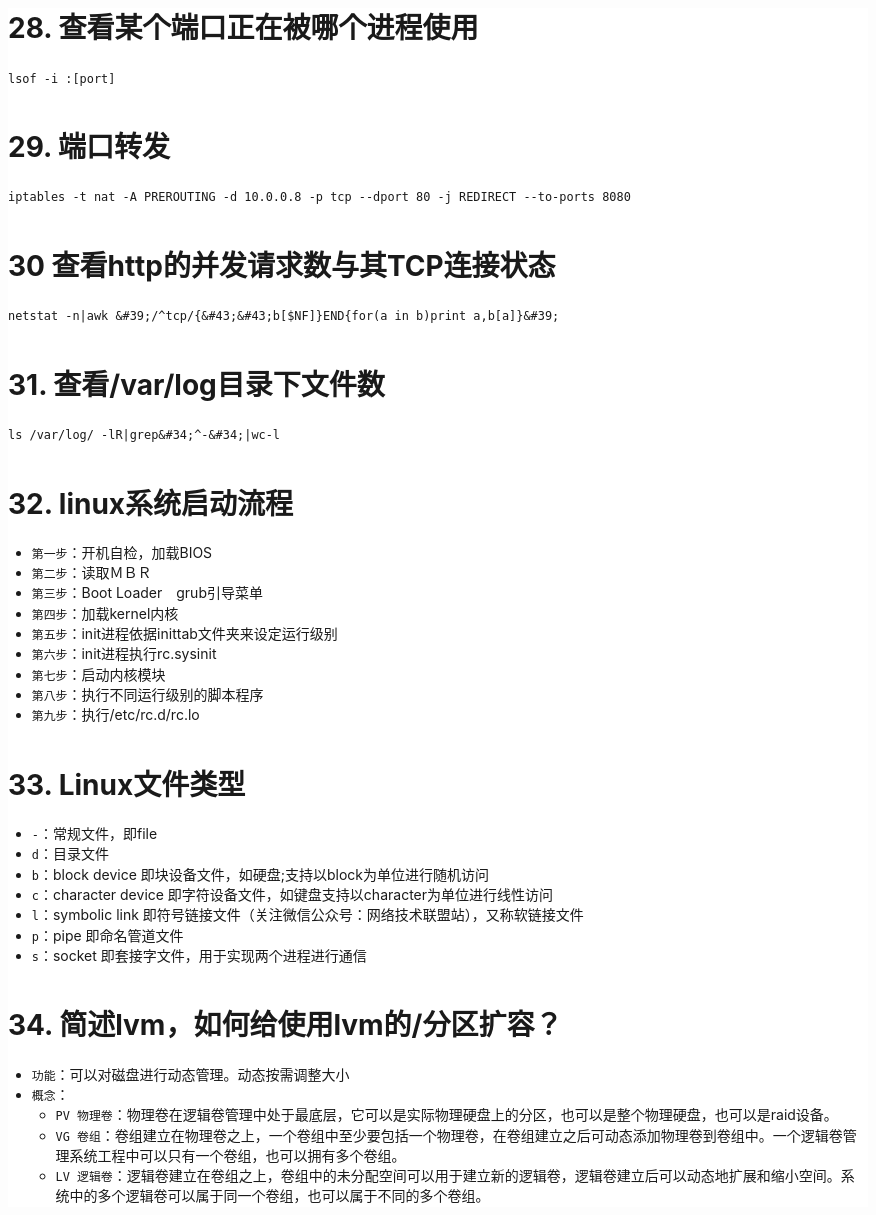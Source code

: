 # 28. 查看某个端口正在被哪个进程使用
```
lsof -i :[port]
```
# 29. 端口转发
```
iptables -t nat -A PREROUTING -d 10.0.0.8 -p tcp --dport 80 -j REDIRECT --to-ports 8080
```
# 30 查看http的并发请求数与其TCP连接状态
```
netstat -n|awk &#39;/^tcp/{&#43;&#43;b[$NF]}END{for(a in b)print a,b[a]}&#39;
```
# 31. 查看/var/log目录下文件数
```
ls /var/log/ -lR|grep&#34;^-&#34;|wc-l
```
# 32. linux系统启动流程
- `第一步`：开机自检，加载BIOS
- `第二步`：读取ＭＢＲ
- `第三步`：Boot Loader　grub引导菜单
- `第四步`：加载kernel内核
- `第五步`：init进程依据inittab文件夹来设定运行级别
- `第六步`：init进程执行rc.sysinit
- `第七步`：启动内核模块
- `第八步`：执行不同运行级别的脚本程序
- `第九步`：执行/etc/rc.d/rc.lo

# 33. Linux文件类型
- `-`：常规文件，即file
- `d`：目录文件
- `b`：block device 即块设备文件，如硬盘;支持以block为单位进行随机访问
- `c`：character device 即字符设备文件，如键盘支持以character为单位进行线性访问
- `l`：symbolic link 即符号链接文件（关注微信公众号：网络技术联盟站），又称软链接文件
- `p`：pipe 即命名管道文件
- `s`：socket 即套接字文件，用于实现两个进程进行通信

# 34. 简述lvm，如何给使用lvm的/分区扩容？
- `功能`：可以对磁盘进行动态管理。动态按需调整大小  
- `概念`： 
    - `PV 物理卷`：物理卷在逻辑卷管理中处于最底层，它可以是实际物理硬盘上的分区，也可以是整个物理硬盘，也可以是raid设备。  
    - `VG 卷组`：卷组建立在物理卷之上，一个卷组中至少要包括一个物理卷，在卷组建立之后可动态添加物理卷到卷组中。一个逻辑卷管理系统工程中可以只有一个卷组，也可以拥有多个卷组。  
    - `LV 逻辑卷`：逻辑卷建立在卷组之上，卷组中的未分配空间可以用于建立新的逻辑卷，逻辑卷建立后可以动态地扩展和缩小空间。系统中的多个逻辑卷可以属于同一个卷组，也可以属于不同的多个卷组。  

